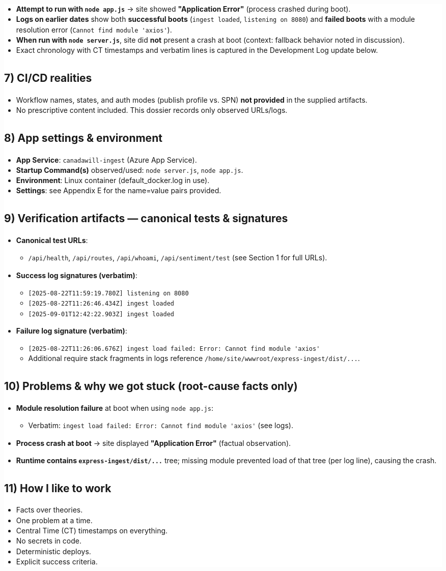 * **Attempt to run with `node app.js`** → site showed **"Application Error"** (process crashed during boot).
* **Logs on earlier dates** show both **successful boots** (`ingest loaded`, `listening on 8080`) and **failed boots** with a module resolution error (`Cannot find module 'axios'`).
* **When run with `node server.js`**, site did **not** present a crash at boot (context: fallback behavior noted in discussion).
* Exact chronology with CT timestamps and verbatim lines is captured in the Development Log update below.

## 7) CI/CD realities

* Workflow names, states, and auth modes (publish profile vs. SPN) **not provided** in the supplied artifacts.
* No prescriptive content included. This dossier records only observed URLs/logs.

## 8) App settings & environment

* **App Service**: `canadawill-ingest` (Azure App Service).
* **Startup Command(s)** observed/used: `node server.js`, `node app.js`.
* **Environment**: Linux container (default\_docker.log in use).
* **Settings**: see Appendix E for the name=value pairs provided.

## 9) Verification artifacts — canonical tests & signatures

* **Canonical test URLs**:

  * `/api/health`, `/api/routes`, `/api/whoami`, `/api/sentiment/test` (see Section 1 for full URLs).
* **Success log signatures (verbatim)**:

  * `[2025-08-22T11:59:19.780Z] listening on 8080`
  * `[2025-08-22T11:26:46.434Z] ingest loaded`
  * `[2025-09-01T12:42:22.903Z] ingest loaded`
* **Failure log signature (verbatim)**:

  * `[2025-08-22T11:26:06.676Z] ingest load failed: Error: Cannot find module 'axios'`
  * Additional require stack fragments in logs reference `/home/site/wwwroot/express-ingest/dist/...`.

## 10) Problems & why we got stuck (root-cause facts only)

* **Module resolution failure** at boot when using `node app.js`:

  * Verbatim: `ingest load failed: Error: Cannot find module 'axios'` (see logs).
* **Process crash at boot** → site displayed **"Application Error"** (factual observation).
* **Runtime contains `express-ingest/dist/...`** tree; missing module prevented load of that tree (per log line), causing the crash.

## 11) How I like to work

* Facts over theories.
* One problem at a time.
* Central Time (CT) timestamps on everything.
* No secrets in code.
* Deterministic deploys.
* Explicit success criteria.
